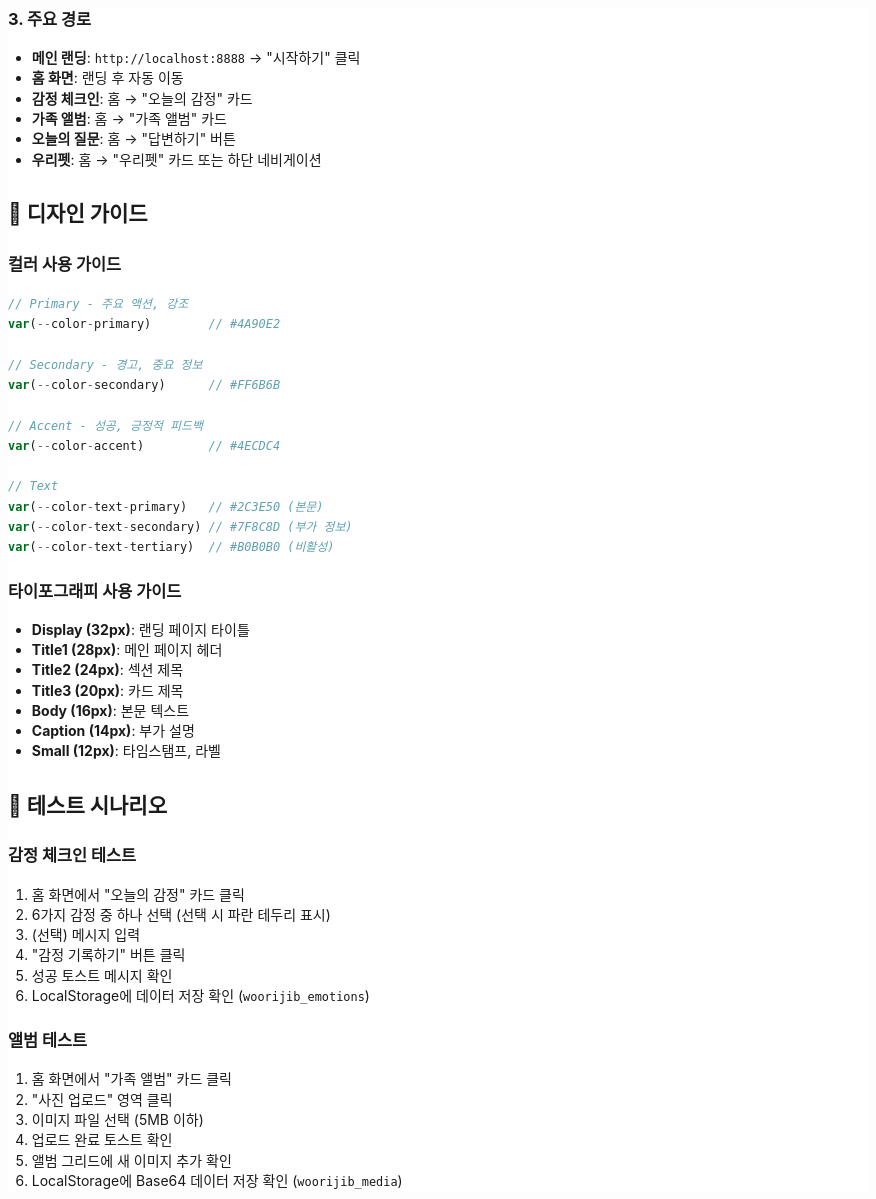 ### 3. 주요 경로
- **메인 랜딩**: `http://localhost:8888` → "시작하기" 클릭
- **홈 화면**: 랜딩 후 자동 이동
- **감정 체크인**: 홈 → "오늘의 감정" 카드
- **가족 앨범**: 홈 → "가족 앨범" 카드
- **오늘의 질문**: 홈 → "답변하기" 버튼
- **우리펫**: 홈 → "우리펫" 카드 또는 하단 네비게이션

## 🎨 디자인 가이드

### 컬러 사용 가이드
```javascript
// Primary - 주요 액션, 강조
var(--color-primary)        // #4A90E2

// Secondary - 경고, 중요 정보
var(--color-secondary)      // #FF6B6B

// Accent - 성공, 긍정적 피드백
var(--color-accent)         // #4ECDC4

// Text
var(--color-text-primary)   // #2C3E50 (본문)
var(--color-text-secondary) // #7F8C8D (부가 정보)
var(--color-text-tertiary)  // #B0B0B0 (비활성)
```

### 타이포그래피 사용 가이드
- **Display (32px)**: 랜딩 페이지 타이틀
- **Title1 (28px)**: 메인 페이지 헤더
- **Title2 (24px)**: 섹션 제목
- **Title3 (20px)**: 카드 제목
- **Body (16px)**: 본문 텍스트
- **Caption (14px)**: 부가 설명
- **Small (12px)**: 타임스탬프, 라벨

## 🧪 테스트 시나리오

### 감정 체크인 테스트
1. 홈 화면에서 "오늘의 감정" 카드 클릭
2. 6가지 감정 중 하나 선택 (선택 시 파란 테두리 표시)
3. (선택) 메시지 입력
4. "감정 기록하기" 버튼 클릭
5. 성공 토스트 메시지 확인
6. LocalStorage에 데이터 저장 확인 (`woorijib_emotions`)

### 앨범 테스트
1. 홈 화면에서 "가족 앨범" 카드 클릭
2. "사진 업로드" 영역 클릭
3. 이미지 파일 선택 (5MB 이하)
4. 업로드 완료 토스트 확인
5. 앨범 그리드에 새 이미지 추가 확인
6. LocalStorage에 Base64 데이터 저장 확인 (`woorijib_media`)
